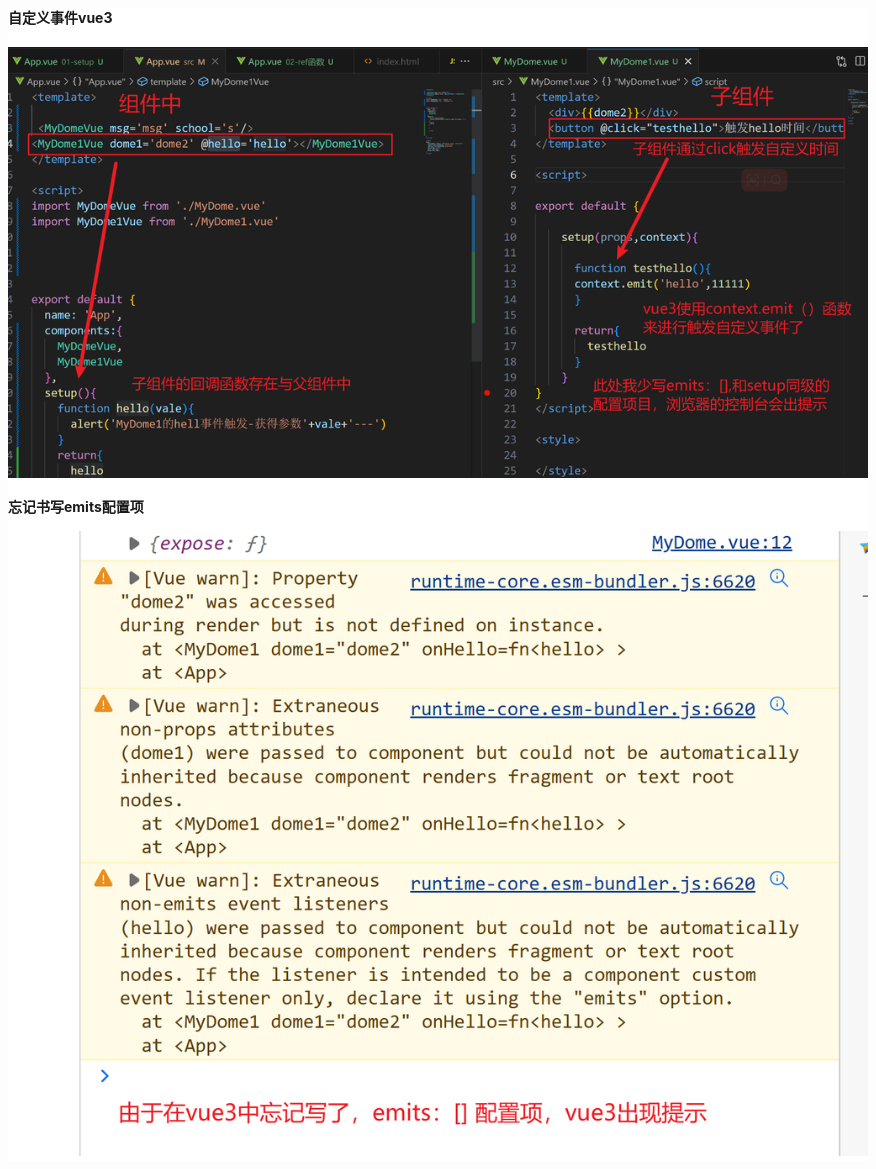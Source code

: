 



#### 自定义事件vue3

![](img/Snipaste_2023-06-16_14-49-26.png)

**忘记书写emits配置项**

![](img/Snipaste_2023-06-16_14-51-03.png)
